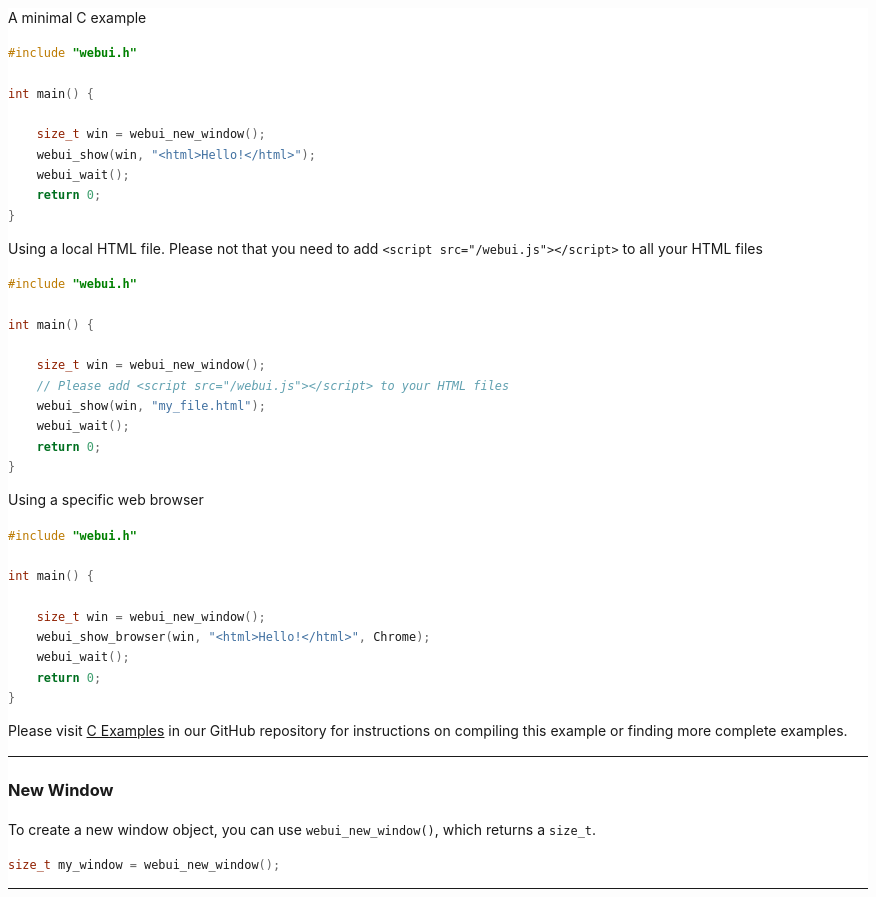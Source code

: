 A minimal C example

```c
#include "webui.h"

int main() {

    size_t win = webui_new_window();
    webui_show(win, "<html>Hello!</html>");
	webui_wait();
    return 0;
}
```

Using a local HTML file. Please not that you need to add `<script src="/webui.js"></script>` to all your HTML files

```c
#include "webui.h"

int main() {

    size_t win = webui_new_window();
    // Please add <script src="/webui.js"></script> to your HTML files
    webui_show(win, "my_file.html");
	webui_wait();
    return 0;
}
```

Using a specific web browser

```c
#include "webui.h"

int main() {

    size_t win = webui_new_window();
    webui_show_browser(win, "<html>Hello!</html>", Chrome);
	webui_wait();
    return 0;
}
```

Please visit [C Examples](https://github.com/webui-dev/webui/tree/main/examples/C) in our GitHub repository for instructions on compiling this example or finding more complete examples.

---
### New Window

To create a new window object, you can use `webui_new_window()`, which returns a `size_t`.

```c
size_t my_window = webui_new_window();
```

---